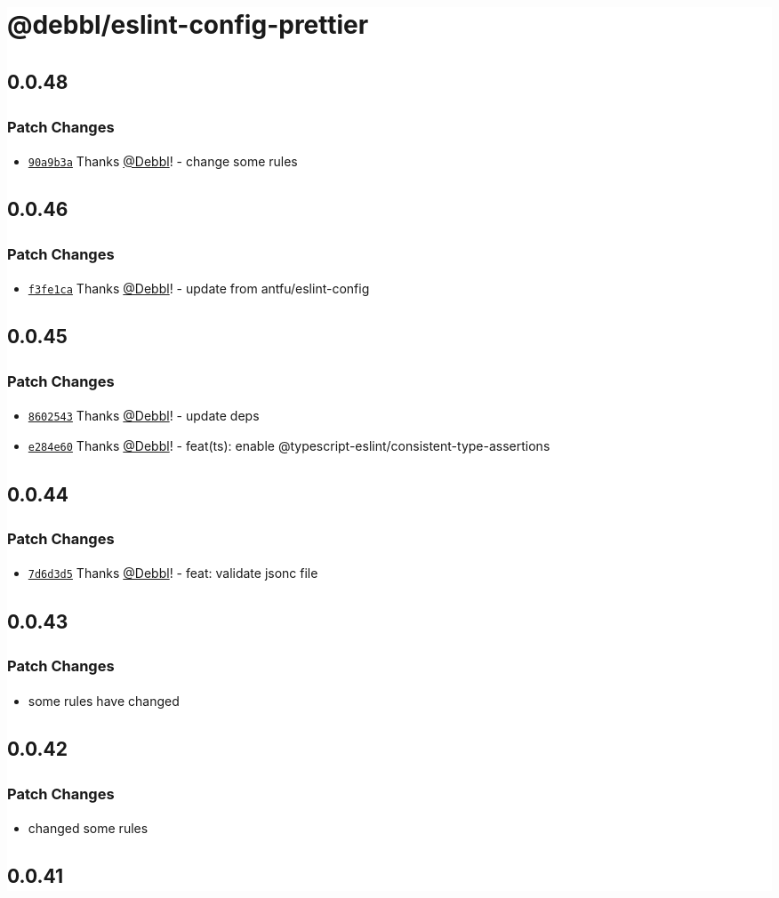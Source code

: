 # @debbl/eslint-config-prettier

## 0.0.48

### Patch Changes

- [`90a9b3a`](https://github.com/Debbl/eslint-config/commit/90a9b3ab48ecd5c145bbeafc9b07e95b32a6ce19) Thanks [@Debbl](https://github.com/Debbl)! - change some rules

## 0.0.46

### Patch Changes

- [`f3fe1ca`](https://github.com/Debbl/eslint-config/commit/f3fe1caea08598e63643d1c59a53b11cfae98590) Thanks [@Debbl](https://github.com/Debbl)! - update from antfu/eslint-config

## 0.0.45

### Patch Changes

- [`8602543`](https://github.com/Debbl/eslint-config/commit/8602543a3e36cca732c3c2b7ab73d9aa0b3dd8ad) Thanks [@Debbl](https://github.com/Debbl)! - update deps

- [`e284e60`](https://github.com/Debbl/eslint-config/commit/e284e6095cad680fe3e3402f4f48b021e99f9c6e) Thanks [@Debbl](https://github.com/Debbl)! - feat(ts): enable @typescript-eslint/consistent-type-assertions

## 0.0.44

### Patch Changes

- [`7d6d3d5`](https://github.com/Debbl/eslint-config/commit/7d6d3d5fa9c55b9f460a553d392971a9108f8fb0) Thanks [@Debbl](https://github.com/Debbl)! - feat: validate jsonc file

## 0.0.43

### Patch Changes

- some rules have changed

## 0.0.42

### Patch Changes

- changed some rules

## 0.0.41
